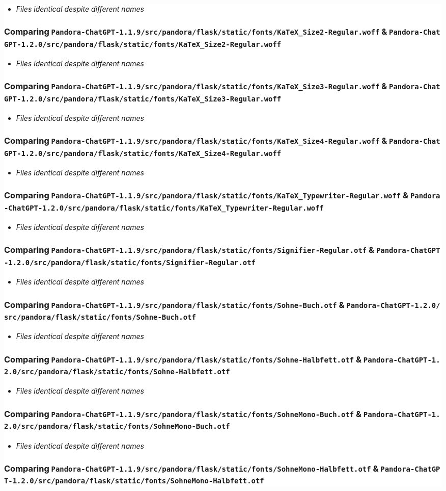  * *Files identical despite different names*

### Comparing `Pandora-ChatGPT-1.1.9/src/pandora/flask/static/fonts/KaTeX_Size2-Regular.woff` & `Pandora-ChatGPT-1.2.0/src/pandora/flask/static/fonts/KaTeX_Size2-Regular.woff`

 * *Files identical despite different names*

### Comparing `Pandora-ChatGPT-1.1.9/src/pandora/flask/static/fonts/KaTeX_Size3-Regular.woff` & `Pandora-ChatGPT-1.2.0/src/pandora/flask/static/fonts/KaTeX_Size3-Regular.woff`

 * *Files identical despite different names*

### Comparing `Pandora-ChatGPT-1.1.9/src/pandora/flask/static/fonts/KaTeX_Size4-Regular.woff` & `Pandora-ChatGPT-1.2.0/src/pandora/flask/static/fonts/KaTeX_Size4-Regular.woff`

 * *Files identical despite different names*

### Comparing `Pandora-ChatGPT-1.1.9/src/pandora/flask/static/fonts/KaTeX_Typewriter-Regular.woff` & `Pandora-ChatGPT-1.2.0/src/pandora/flask/static/fonts/KaTeX_Typewriter-Regular.woff`

 * *Files identical despite different names*

### Comparing `Pandora-ChatGPT-1.1.9/src/pandora/flask/static/fonts/Signifier-Regular.otf` & `Pandora-ChatGPT-1.2.0/src/pandora/flask/static/fonts/Signifier-Regular.otf`

 * *Files identical despite different names*

### Comparing `Pandora-ChatGPT-1.1.9/src/pandora/flask/static/fonts/Sohne-Buch.otf` & `Pandora-ChatGPT-1.2.0/src/pandora/flask/static/fonts/Sohne-Buch.otf`

 * *Files identical despite different names*

### Comparing `Pandora-ChatGPT-1.1.9/src/pandora/flask/static/fonts/Sohne-Halbfett.otf` & `Pandora-ChatGPT-1.2.0/src/pandora/flask/static/fonts/Sohne-Halbfett.otf`

 * *Files identical despite different names*

### Comparing `Pandora-ChatGPT-1.1.9/src/pandora/flask/static/fonts/SohneMono-Buch.otf` & `Pandora-ChatGPT-1.2.0/src/pandora/flask/static/fonts/SohneMono-Buch.otf`

 * *Files identical despite different names*

### Comparing `Pandora-ChatGPT-1.1.9/src/pandora/flask/static/fonts/SohneMono-Halbfett.otf` & `Pandora-ChatGPT-1.2.0/src/pandora/flask/static/fonts/SohneMono-Halbfett.otf`
